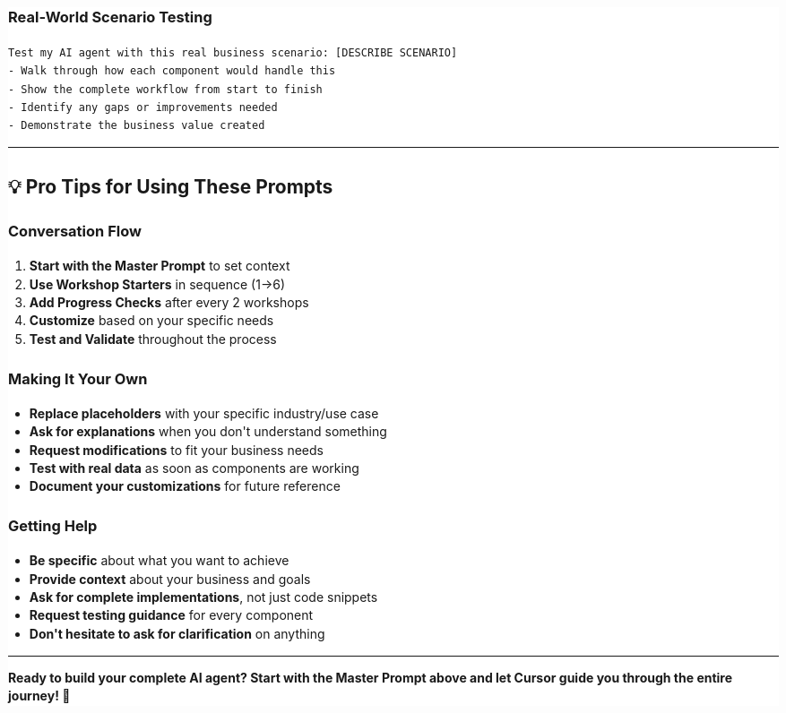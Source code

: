 ### **Real-World Scenario Testing**
```
Test my AI agent with this real business scenario: [DESCRIBE SCENARIO]
- Walk through how each component would handle this
- Show the complete workflow from start to finish
- Identify any gaps or improvements needed
- Demonstrate the business value created
```

---

## 💡 **Pro Tips for Using These Prompts**

### **Conversation Flow**
1. **Start with the Master Prompt** to set context
2. **Use Workshop Starters** in sequence (1→6)
3. **Add Progress Checks** after every 2 workshops
4. **Customize** based on your specific needs
5. **Test and Validate** throughout the process

### **Making It Your Own**
- **Replace placeholders** with your specific industry/use case
- **Ask for explanations** when you don't understand something
- **Request modifications** to fit your business needs
- **Test with real data** as soon as components are working
- **Document your customizations** for future reference

### **Getting Help**
- **Be specific** about what you want to achieve
- **Provide context** about your business and goals
- **Ask for complete implementations**, not just code snippets
- **Request testing guidance** for every component
- **Don't hesitate to ask for clarification** on anything

---

**Ready to build your complete AI agent? Start with the Master Prompt above and let Cursor guide you through the entire journey! 🚀**